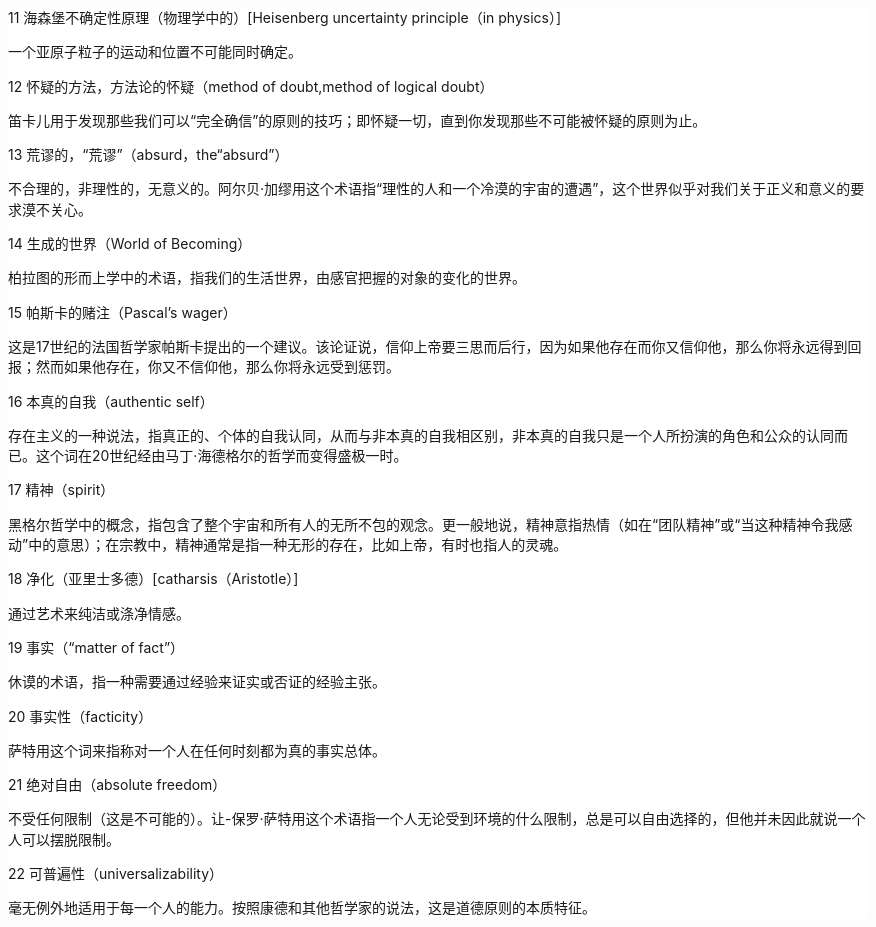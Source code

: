

11 海森堡不确定性原理（物理学中的）[Heisenberg uncertainty principle（in physics）]

一个亚原子粒子的运动和位置不可能同时确定。



12 怀疑的方法，方法论的怀疑（method of doubt,method of logical doubt）

笛卡儿用于发现那些我们可以“完全确信”的原则的技巧；即怀疑一切，直到你发现那些不可能被怀疑的原则为止。



13 荒谬的，“荒谬”（absurd，the“absurd”）

不合理的，非理性的，无意义的。阿尔贝·加缪用这个术语指“理性的人和一个冷漠的宇宙的遭遇”，这个世界似乎对我们关于正义和意义的要求漠不关心。



14 生成的世界（World of Becoming）

柏拉图的形而上学中的术语，指我们的生活世界，由感官把握的对象的变化的世界。



15 帕斯卡的赌注（Pascal’s wager）

这是17世纪的法国哲学家帕斯卡提出的一个建议。该论证说，信仰上帝要三思而后行，因为如果他存在而你又信仰他，那么你将永远得到回报；然而如果他存在，你又不信仰他，那么你将永远受到惩罚。



16 本真的自我（authentic self）

存在主义的一种说法，指真正的、个体的自我认同，从而与非本真的自我相区别，非本真的自我只是一个人所扮演的角色和公众的认同而已。这个词在20世纪经由马丁·海德格尔的哲学而变得盛极一时。



17 精神（spirit）

黑格尔哲学中的概念，指包含了整个宇宙和所有人的无所不包的观念。更一般地说，精神意指热情（如在“团队精神”或“当这种精神令我感动”中的意思）；在宗教中，精神通常是指一种无形的存在，比如上帝，有时也指人的灵魂。



18 净化（亚里士多德）[catharsis（Aristotle）]

通过艺术来纯洁或涤净情感。



19 事实（“matter of fact”）

休谟的术语，指一种需要通过经验来证实或否证的经验主张。



20 事实性（facticity）

萨特用这个词来指称对一个人在任何时刻都为真的事实总体。



21 绝对自由（absolute freedom）

不受任何限制（这是不可能的）。让-保罗·萨特用这个术语指一个人无论受到环境的什么限制，总是可以自由选择的，但他并未因此就说一个人可以摆脱限制。



22 可普遍性（universalizability）

毫无例外地适用于每一个人的能力。按照康德和其他哲学家的说法，这是道德原则的本质特征。
